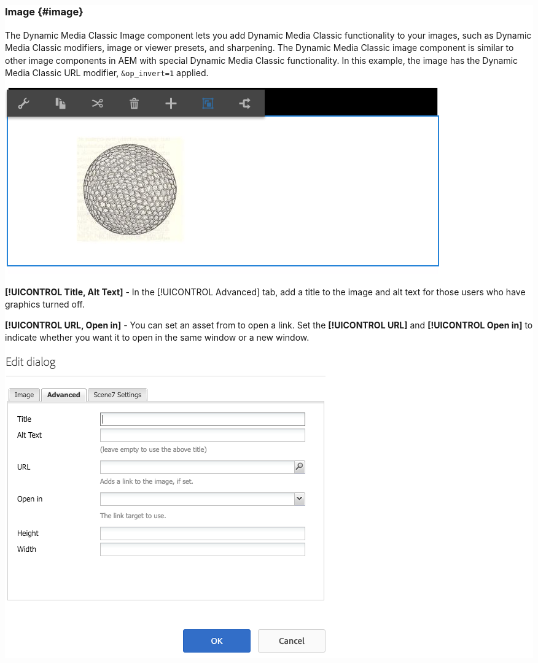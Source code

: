 
### Image {#image}

The Dynamic Media Classic Image component lets you add Dynamic Media Classic functionality to your images, such as Dynamic Media Classic modifiers, image or viewer presets, and sharpening. The Dynamic Media Classic image component is similar to other image components in AEM with special Dynamic Media Classic functionality. In this example, the image has the Dynamic Media Classic URL modifier, `&op_invert=1` applied.

![](do-not-localize/chlimage_1-6.png)

**[!UICONTROL Title, Alt Text]** - In the [!UICONTROL Advanced] tab, add a title to the image and alt text for those users who have graphics turned off.

**[!UICONTROL URL, Open in]** - You can set an asset from to open a link. Set the **[!UICONTROL URL]** and **[!UICONTROL Open in]** to indicate whether you want it to open in the same window or a new window.

![chlimage_1-82](assets/chlimage_1-82.png)

